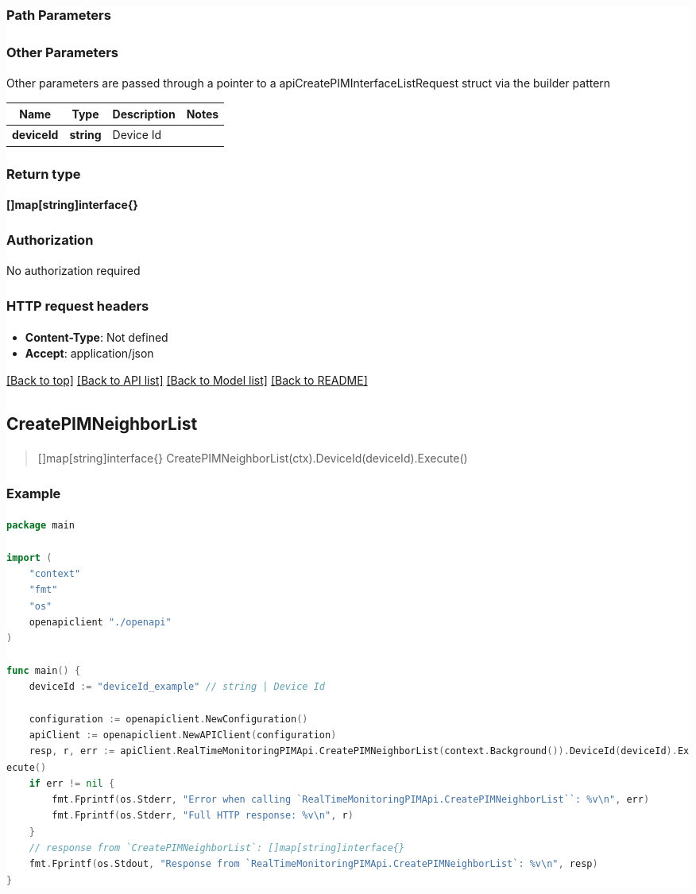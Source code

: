 ### Path Parameters



### Other Parameters

Other parameters are passed through a pointer to a apiCreatePIMInterfaceListRequest struct via the builder pattern


Name | Type | Description  | Notes
------------- | ------------- | ------------- | -------------
 **deviceId** | **string** | Device Id | 

### Return type

**[]map[string]interface{}**

### Authorization

No authorization required

### HTTP request headers

- **Content-Type**: Not defined
- **Accept**: application/json

[[Back to top]](#) [[Back to API list]](../README.md#documentation-for-api-endpoints)
[[Back to Model list]](../README.md#documentation-for-models)
[[Back to README]](../README.md)


## CreatePIMNeighborList

> []map[string]interface{} CreatePIMNeighborList(ctx).DeviceId(deviceId).Execute()





### Example

```go
package main

import (
    "context"
    "fmt"
    "os"
    openapiclient "./openapi"
)

func main() {
    deviceId := "deviceId_example" // string | Device Id

    configuration := openapiclient.NewConfiguration()
    apiClient := openapiclient.NewAPIClient(configuration)
    resp, r, err := apiClient.RealTimeMonitoringPIMApi.CreatePIMNeighborList(context.Background()).DeviceId(deviceId).Execute()
    if err != nil {
        fmt.Fprintf(os.Stderr, "Error when calling `RealTimeMonitoringPIMApi.CreatePIMNeighborList``: %v\n", err)
        fmt.Fprintf(os.Stderr, "Full HTTP response: %v\n", r)
    }
    // response from `CreatePIMNeighborList`: []map[string]interface{}
    fmt.Fprintf(os.Stdout, "Response from `RealTimeMonitoringPIMApi.CreatePIMNeighborList`: %v\n", resp)
}
```
